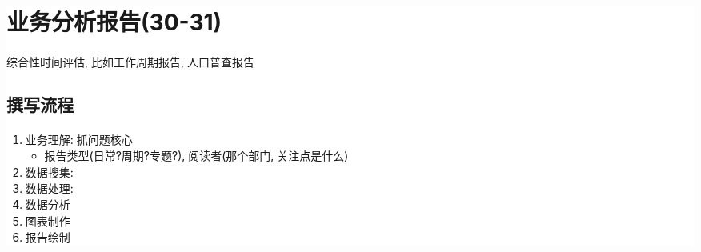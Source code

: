 # 业务分析报告(30-31)
综合性时间评估, 比如工作周期报告, 人口普查报告

## 撰写流程
1. 业务理解: 抓问题核心
    - 报告类型(日常?周期?专题?), 阅读者(那个部门, 关注点是什么)
2. 数据搜集: 
3. 数据处理:
4. 数据分析
5. 图表制作
6. 报告绘制